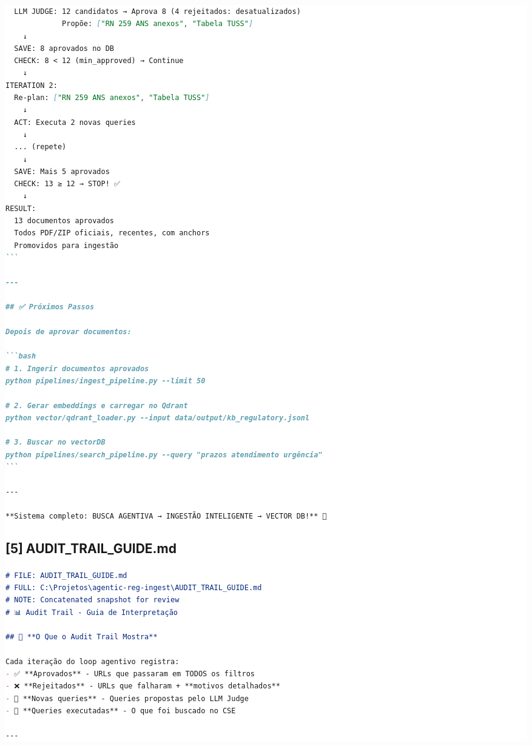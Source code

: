 ````markdown
  LLM JUDGE: 12 candidatos → Aprova 8 (4 rejeitados: desatualizados)
             Propõe: ["RN 259 ANS anexos", "Tabela TUSS"]
    ↓
  SAVE: 8 aprovados no DB
  CHECK: 8 < 12 (min_approved) → Continue
    ↓
ITERATION 2:
  Re-plan: ["RN 259 ANS anexos", "Tabela TUSS"]
    ↓
  ACT: Executa 2 novas queries
    ↓
  ... (repete)
    ↓
  SAVE: Mais 5 aprovados
  CHECK: 13 ≥ 12 → STOP! ✅
    ↓
RESULT:
  13 documentos aprovados
  Todos PDF/ZIP oficiais, recentes, com anchors
  Promovidos para ingestão
```

---

## ✅ Próximos Passos

Depois de aprovar documentos:

```bash
# 1. Ingerir documentos aprovados
python pipelines/ingest_pipeline.py --limit 50

# 2. Gerar embeddings e carregar no Qdrant
python vector/qdrant_loader.py --input data/output/kb_regulatory.jsonl

# 3. Buscar no vectorDB
python pipelines/search_pipeline.py --query "prazos atendimento urgência"
```

---

**Sistema completo: BUSCA AGENTIVA → INGESTÃO INTELIGENTE → VECTOR DB!** 🚀


````

## [5] AUDIT_TRAIL_GUIDE.md

````markdown
# FILE: AUDIT_TRAIL_GUIDE.md
# FULL: C:\Projetos\agentic-reg-ingest\AUDIT_TRAIL_GUIDE.md
# NOTE: Concatenated snapshot for review
# 📊 Audit Trail - Guia de Interpretação

## 🎯 **O Que o Audit Trail Mostra**

Cada iteração do loop agentivo registra:
- ✅ **Aprovados** - URLs que passaram em TODOS os filtros
- ❌ **Rejeitados** - URLs que falharam + **motivos detalhados**
- 🔄 **Novas queries** - Queries propostas pelo LLM Judge
- 📝 **Queries executadas** - O que foi buscado no CSE

---

````

[1.0.0]: https://github.com/your-org/agentic-reg-ingest/releases/tag/v1.0.0